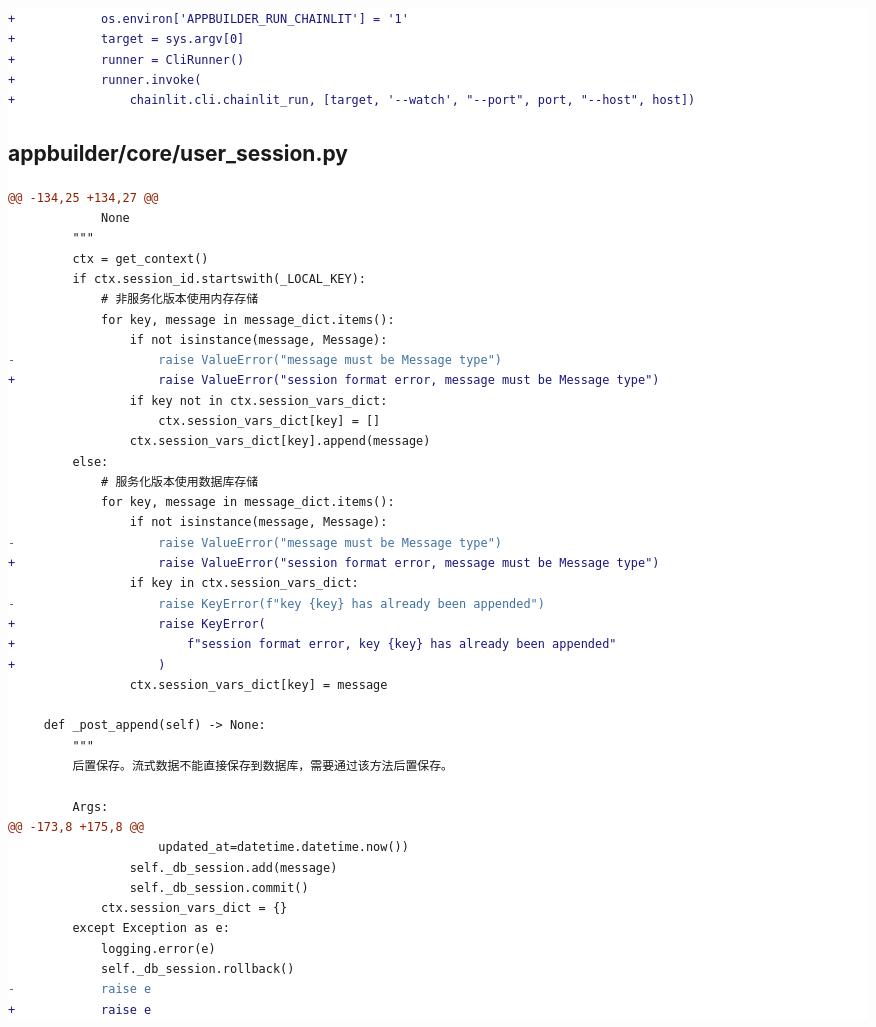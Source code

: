 ```diff
+            os.environ['APPBUILDER_RUN_CHAINLIT'] = '1'
+            target = sys.argv[0]
+            runner = CliRunner()
+            runner.invoke(
+                chainlit.cli.chainlit_run, [target, '--watch', "--port", port, "--host", host])
```

## appbuilder/core/user_session.py

```diff
@@ -134,25 +134,27 @@
             None
         """
         ctx = get_context()
         if ctx.session_id.startswith(_LOCAL_KEY):
             # 非服务化版本使用内存存储
             for key, message in message_dict.items():
                 if not isinstance(message, Message):
-                    raise ValueError("message must be Message type")
+                    raise ValueError("session format error, message must be Message type")
                 if key not in ctx.session_vars_dict:
                     ctx.session_vars_dict[key] = []
                 ctx.session_vars_dict[key].append(message)
         else:
             # 服务化版本使用数据库存储
             for key, message in message_dict.items():
                 if not isinstance(message, Message):
-                    raise ValueError("message must be Message type")
+                    raise ValueError("session format error, message must be Message type")
                 if key in ctx.session_vars_dict:
-                    raise KeyError(f"key {key} has already been appended")
+                    raise KeyError(
+                        f"session format error, key {key} has already been appended"
+                    )
                 ctx.session_vars_dict[key] = message
 
     def _post_append(self) -> None:
         """
         后置保存。流式数据不能直接保存到数据库，需要通过该方法后置保存。
         
         Args:
@@ -173,8 +175,8 @@
                     updated_at=datetime.datetime.now())
                 self._db_session.add(message)
                 self._db_session.commit()
             ctx.session_vars_dict = {}
         except Exception as e:
             logging.error(e)
             self._db_session.rollback()
-            raise e
+            raise e
```
